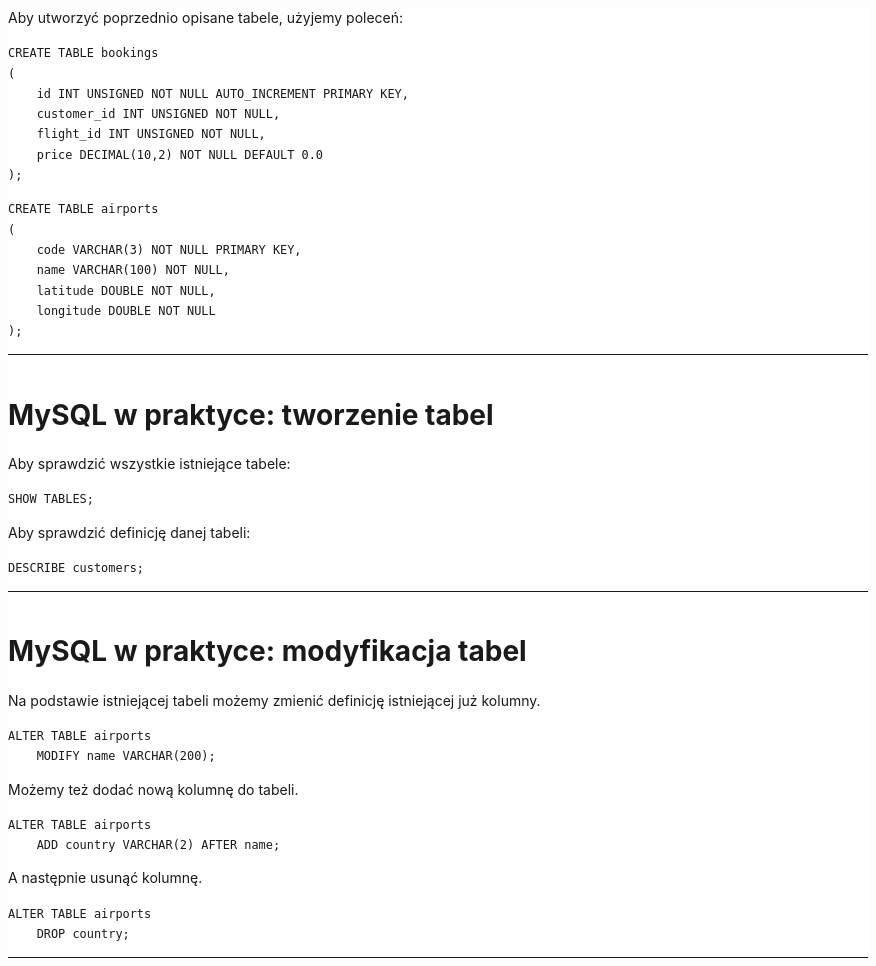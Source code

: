 Aby utworzyć poprzednio opisane tabele, użyjemy poleceń:

```
CREATE TABLE bookings
(
    id INT UNSIGNED NOT NULL AUTO_INCREMENT PRIMARY KEY,
    customer_id INT UNSIGNED NOT NULL,
    flight_id INT UNSIGNED NOT NULL,
    price DECIMAL(10,2) NOT NULL DEFAULT 0.0
);
```

```
CREATE TABLE airports
(
    code VARCHAR(3) NOT NULL PRIMARY KEY,
    name VARCHAR(100) NOT NULL,
    latitude DOUBLE NOT NULL,
    longitude DOUBLE NOT NULL
);
```

---
# MySQL w praktyce: tworzenie tabel

Aby sprawdzić wszystkie istniejące tabele:

```
SHOW TABLES;
```

Aby sprawdzić definicję danej tabeli:

```
DESCRIBE customers;
```

---
# MySQL w praktyce: modyfikacja tabel

Na podstawie istniejącej tabeli możemy zmienić definicję istniejącej już kolumny.

```
ALTER TABLE airports
    MODIFY name VARCHAR(200);
```

Możemy też dodać nową kolumnę do tabeli.

```
ALTER TABLE airports
    ADD country VARCHAR(2) AFTER name;
```

A następnie usunąć kolumnę.
```
ALTER TABLE airports
    DROP country;
```

---